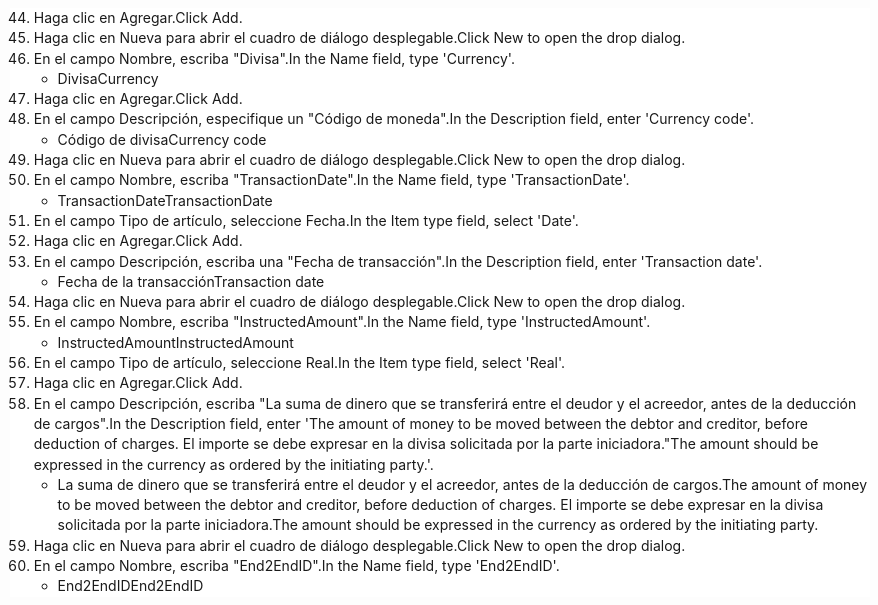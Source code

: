 44. <span data-ttu-id="14741-253">Haga clic en Agregar.</span><span class="sxs-lookup"><span data-stu-id="14741-253">Click Add.</span></span>
45. <span data-ttu-id="14741-254">Haga clic en Nueva para abrir el cuadro de diálogo desplegable.</span><span class="sxs-lookup"><span data-stu-id="14741-254">Click New to open the drop dialog.</span></span>
46. <span data-ttu-id="14741-255">En el campo Nombre, escriba "Divisa".</span><span class="sxs-lookup"><span data-stu-id="14741-255">In the Name field, type 'Currency'.</span></span>
    * <span data-ttu-id="14741-256">Divisa</span><span class="sxs-lookup"><span data-stu-id="14741-256">Currency</span></span>  
47. <span data-ttu-id="14741-257">Haga clic en Agregar.</span><span class="sxs-lookup"><span data-stu-id="14741-257">Click Add.</span></span>
48. <span data-ttu-id="14741-258">En el campo Descripción, especifique un "Código de moneda".</span><span class="sxs-lookup"><span data-stu-id="14741-258">In the Description field, enter 'Currency code'.</span></span>
    * <span data-ttu-id="14741-259">Código de divisa</span><span class="sxs-lookup"><span data-stu-id="14741-259">Currency code</span></span>  
49. <span data-ttu-id="14741-260">Haga clic en Nueva para abrir el cuadro de diálogo desplegable.</span><span class="sxs-lookup"><span data-stu-id="14741-260">Click New to open the drop dialog.</span></span>
50. <span data-ttu-id="14741-261">En el campo Nombre, escriba "TransactionDate".</span><span class="sxs-lookup"><span data-stu-id="14741-261">In the Name field, type 'TransactionDate'.</span></span>
    * <span data-ttu-id="14741-262">TransactionDate</span><span class="sxs-lookup"><span data-stu-id="14741-262">TransactionDate</span></span>  
51. <span data-ttu-id="14741-263">En el campo Tipo de artículo, seleccione Fecha.</span><span class="sxs-lookup"><span data-stu-id="14741-263">In the Item type field, select 'Date'.</span></span>
52. <span data-ttu-id="14741-264">Haga clic en Agregar.</span><span class="sxs-lookup"><span data-stu-id="14741-264">Click Add.</span></span>
53. <span data-ttu-id="14741-265">En el campo Descripción, escriba una "Fecha de transacción".</span><span class="sxs-lookup"><span data-stu-id="14741-265">In the Description field, enter 'Transaction date'.</span></span>
    * <span data-ttu-id="14741-266">Fecha de la transacción</span><span class="sxs-lookup"><span data-stu-id="14741-266">Transaction date</span></span>  
54. <span data-ttu-id="14741-267">Haga clic en Nueva para abrir el cuadro de diálogo desplegable.</span><span class="sxs-lookup"><span data-stu-id="14741-267">Click New to open the drop dialog.</span></span>
55. <span data-ttu-id="14741-268">En el campo Nombre, escriba "InstructedAmount".</span><span class="sxs-lookup"><span data-stu-id="14741-268">In the Name field, type 'InstructedAmount'.</span></span>
    * <span data-ttu-id="14741-269">InstructedAmount</span><span class="sxs-lookup"><span data-stu-id="14741-269">InstructedAmount</span></span>  
56. <span data-ttu-id="14741-270">En el campo Tipo de artículo, seleccione Real.</span><span class="sxs-lookup"><span data-stu-id="14741-270">In the Item type field, select 'Real'.</span></span>
57. <span data-ttu-id="14741-271">Haga clic en Agregar.</span><span class="sxs-lookup"><span data-stu-id="14741-271">Click Add.</span></span>
58. <span data-ttu-id="14741-272">En el campo Descripción, escriba "La suma de dinero que se transferirá entre el deudor y el acreedor, antes de la deducción de cargos".</span><span class="sxs-lookup"><span data-stu-id="14741-272">In the Description field, enter 'The amount of money to be moved between the debtor and creditor, before deduction of charges.</span></span> <span data-ttu-id="14741-273">El importe se debe expresar en la divisa solicitada por la parte iniciadora."</span><span class="sxs-lookup"><span data-stu-id="14741-273">The amount should be expressed in the currency as ordered by the initiating party.'.</span></span>
    * <span data-ttu-id="14741-274">La suma de dinero que se transferirá entre el deudor y el acreedor, antes de la deducción de cargos.</span><span class="sxs-lookup"><span data-stu-id="14741-274">The amount of money to be moved between the debtor and creditor, before deduction of charges.</span></span> <span data-ttu-id="14741-275">El importe se debe expresar en la divisa solicitada por la parte iniciadora.</span><span class="sxs-lookup"><span data-stu-id="14741-275">The amount should be expressed in the currency as ordered by the initiating party.</span></span>  
59. <span data-ttu-id="14741-276">Haga clic en Nueva para abrir el cuadro de diálogo desplegable.</span><span class="sxs-lookup"><span data-stu-id="14741-276">Click New to open the drop dialog.</span></span>
60. <span data-ttu-id="14741-277">En el campo Nombre, escriba "End2EndID".</span><span class="sxs-lookup"><span data-stu-id="14741-277">In the Name field, type 'End2EndID'.</span></span>
    * <span data-ttu-id="14741-278">End2EndID</span><span class="sxs-lookup"><span data-stu-id="14741-278">End2EndID</span></span>  